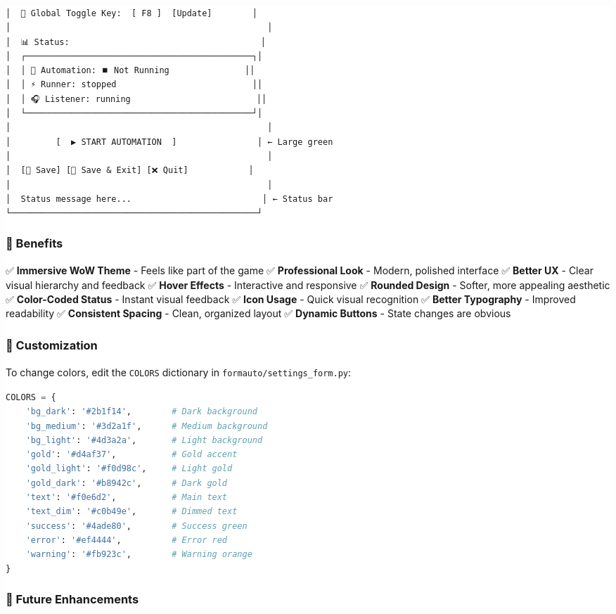 ```
│  🎯 Global Toggle Key:  [ F8 ]  [Update]        │
│                                                   │
│  📊 Status:                                      │
│  ┌─────────────────────────────────────────────┐│
│  │ 🤖 Automation: ⏹️ Not Running               ││
│  │ ⚡ Runner: stopped                           ││
│  │ 🎧 Listener: running                         ││
│  └─────────────────────────────────────────────┘│
│                                                   │
│         [  ▶️ START AUTOMATION  ]                │ ← Large green
│                                                   │
│  [💾 Save] [💾 Save & Exit] [❌ Quit]            │
│                                                   │
│  Status message here...                          │ ← Status bar
└─────────────────────────────────────────────────┘
```

### 🎯 Benefits

✅ **Immersive WoW Theme** - Feels like part of the game
✅ **Professional Look** - Modern, polished interface
✅ **Better UX** - Clear visual hierarchy and feedback
✅ **Hover Effects** - Interactive and responsive
✅ **Rounded Design** - Softer, more appealing aesthetic
✅ **Color-Coded Status** - Instant visual feedback
✅ **Icon Usage** - Quick visual recognition
✅ **Better Typography** - Improved readability
✅ **Consistent Spacing** - Clean, organized layout
✅ **Dynamic Buttons** - State changes are obvious

### 🎨 Customization

To change colors, edit the `COLORS` dictionary in `formauto/settings_form.py`:

```python
COLORS = {
    'bg_dark': '#2b1f14',        # Dark background
    'bg_medium': '#3d2a1f',      # Medium background
    'bg_light': '#4d3a2a',       # Light background
    'gold': '#d4af37',           # Gold accent
    'gold_light': '#f0d98c',     # Light gold
    'gold_dark': '#b8942c',      # Dark gold
    'text': '#f0e6d2',           # Main text
    'text_dim': '#c0b49e',       # Dimmed text
    'success': '#4ade80',        # Success green
    'error': '#ef4444',          # Error red
    'warning': '#fb923c',        # Warning orange
}
```

### 🔮 Future Enhancements
